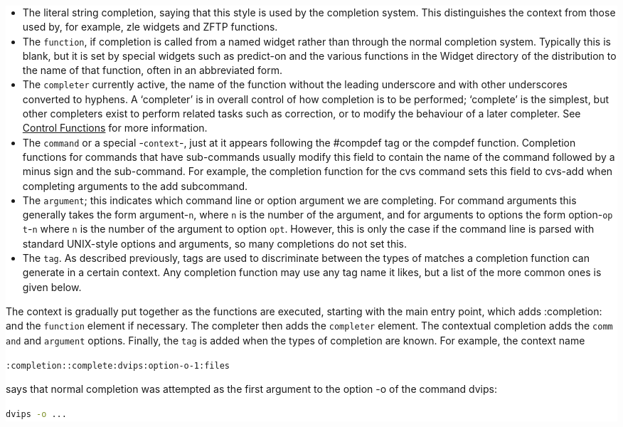 -   The literal string completion, saying that this style is used by the
    completion system. This distinguishes the context from those used
    by, for example, zle widgets and ZFTP functions.
-   The `function`, if completion is called from a named widget rather
    than through the normal completion system. Typically this is blank,
    but it is set by special widgets such as predict-on and the various
    functions in the Widget directory of the distribution to the name of
    that function, often in an abbreviated form.
-   The `completer` currently active, the name of the function without
    the leading underscore and with other underscores converted to
    hyphens. A ‘completer’ is in overall control of how completion is to
    be performed; ‘complete’ is the simplest, but other completers exist
    to perform related tasks such as correction, or to modify the
    behaviour of a later completer. See [Control
    Functions](#Control-Functions) for more information.
-   The `command` or a special -`context`-, just at it appears following
    the #compdef tag or the compdef function. Completion functions for
    commands that have sub-commands usually modify this field to contain
    the name of the command followed by a minus sign and the
    sub-command. For example, the completion function for the cvs
    command sets this field to cvs-add when completing arguments to the
    add subcommand.
-   The `argument`; this indicates which command line or option argument
    we are completing. For command arguments this generally takes the
    form argument-`n`, where `n` is the number of the argument, and for
    arguments to options the form option-`opt`-`n` where `n` is the
    number of the argument to option `opt`. However, this is only the
    case if the command line is parsed with standard UNIX-style options
    and arguments, so many completions do not set this.
-   The `tag`. As described previously, tags are used to discriminate
    between the types of matches a completion function can generate in a
    certain context. Any completion function may use any tag name it
    likes, but a list of the more common ones is given below.

The context is gradually put together as the functions are executed,
starting with the main entry point, which adds :completion: and the
`function` element if necessary. The completer then adds the `completer`
element. The contextual completion adds the `command` and `argument`
options. Finally, the `tag` is added when the types of completion are
known. For example, the context name

<div class="example">

```zsh
:completion::complete:dvips:option-o-1:files
```

</div>

says that normal completion was attempted as the first argument to the
option -o of the command dvips:

<div class="example">

```zsh
dvips -o ...
```
